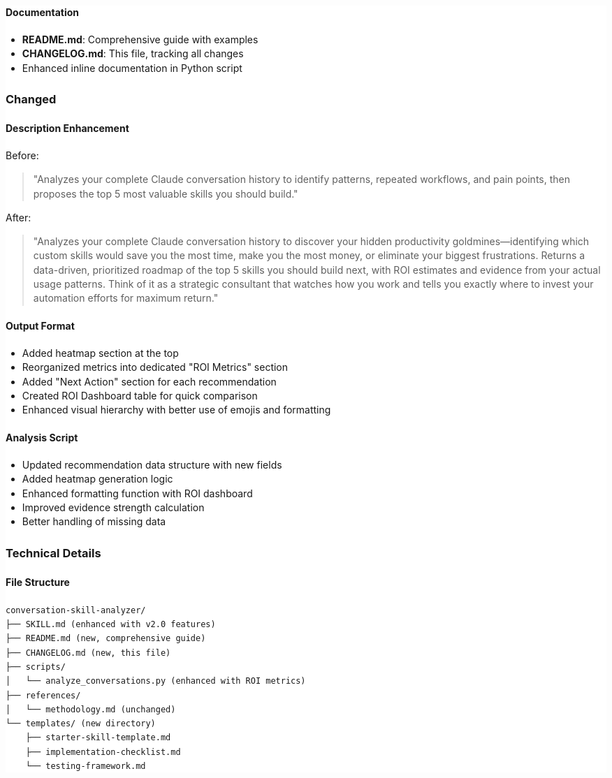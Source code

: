 #### Documentation
- **README.md**: Comprehensive guide with examples
- **CHANGELOG.md**: This file, tracking all changes
- Enhanced inline documentation in Python script

### Changed

#### Description Enhancement
Before:
> "Analyzes your complete Claude conversation history to identify patterns, repeated workflows, and pain points, then proposes the top 5 most valuable skills you should build."

After:
> "Analyzes your complete Claude conversation history to discover your hidden productivity goldmines—identifying which custom skills would save you the most time, make you the most money, or eliminate your biggest frustrations. Returns a data-driven, prioritized roadmap of the top 5 skills you should build next, with ROI estimates and evidence from your actual usage patterns. Think of it as a strategic consultant that watches how you work and tells you exactly where to invest your automation efforts for maximum return."

#### Output Format
- Added heatmap section at the top
- Reorganized metrics into dedicated "ROI Metrics" section
- Added "Next Action" section for each recommendation
- Created ROI Dashboard table for quick comparison
- Enhanced visual hierarchy with better use of emojis and formatting

#### Analysis Script
- Updated recommendation data structure with new fields
- Added heatmap generation logic
- Enhanced formatting function with ROI dashboard
- Improved evidence strength calculation
- Better handling of missing data

### Technical Details

#### File Structure
```
conversation-skill-analyzer/
├── SKILL.md (enhanced with v2.0 features)
├── README.md (new, comprehensive guide)
├── CHANGELOG.md (new, this file)
├── scripts/
│   └── analyze_conversations.py (enhanced with ROI metrics)
├── references/
│   └── methodology.md (unchanged)
└── templates/ (new directory)
    ├── starter-skill-template.md
    ├── implementation-checklist.md
    └── testing-framework.md
```

